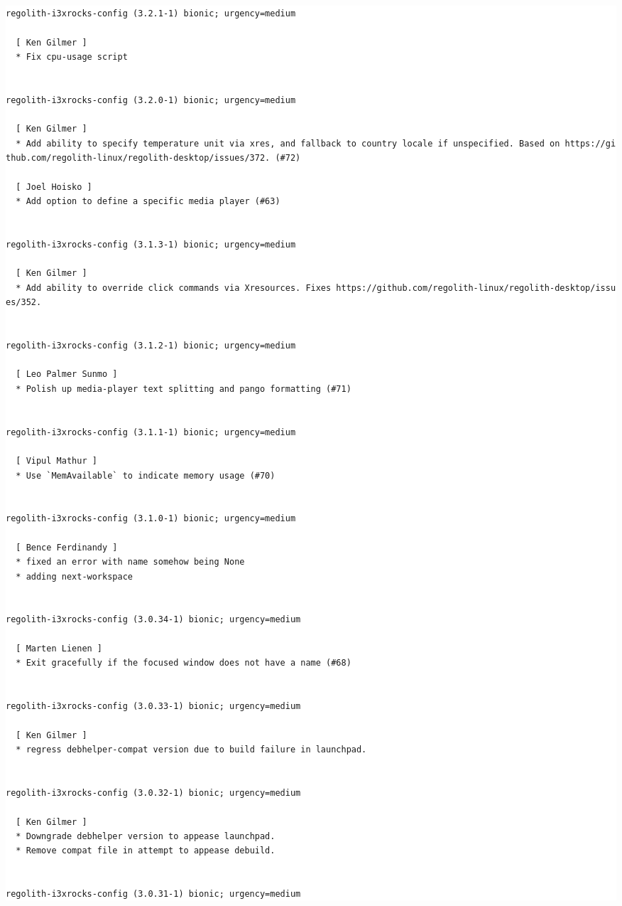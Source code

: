```
regolith-i3xrocks-config (3.2.1-1) bionic; urgency=medium

  [ Ken Gilmer ]
  * Fix cpu-usage script


regolith-i3xrocks-config (3.2.0-1) bionic; urgency=medium

  [ Ken Gilmer ]
  * Add ability to specify temperature unit via xres, and fallback to country locale if unspecified. Based on https://github.com/regolith-linux/regolith-desktop/issues/372. (#72)

  [ Joel Hoisko ]
  * Add option to define a specific media player (#63)


regolith-i3xrocks-config (3.1.3-1) bionic; urgency=medium

  [ Ken Gilmer ]
  * Add ability to override click commands via Xresources. Fixes https://github.com/regolith-linux/regolith-desktop/issues/352.


regolith-i3xrocks-config (3.1.2-1) bionic; urgency=medium

  [ Leo Palmer Sunmo ]
  * Polish up media-player text splitting and pango formatting (#71)


regolith-i3xrocks-config (3.1.1-1) bionic; urgency=medium

  [ Vipul Mathur ]
  * Use `MemAvailable` to indicate memory usage (#70)


regolith-i3xrocks-config (3.1.0-1) bionic; urgency=medium

  [ Bence Ferdinandy ]
  * fixed an error with name somehow being None
  * adding next-workspace


regolith-i3xrocks-config (3.0.34-1) bionic; urgency=medium

  [ Marten Lienen ]
  * Exit gracefully if the focused window does not have a name (#68)


regolith-i3xrocks-config (3.0.33-1) bionic; urgency=medium

  [ Ken Gilmer ]
  * regress debhelper-compat version due to build failure in launchpad.


regolith-i3xrocks-config (3.0.32-1) bionic; urgency=medium

  [ Ken Gilmer ]
  * Downgrade debhelper version to appease launchpad.
  * Remove compat file in attempt to appease debuild.


regolith-i3xrocks-config (3.0.31-1) bionic; urgency=medium

```